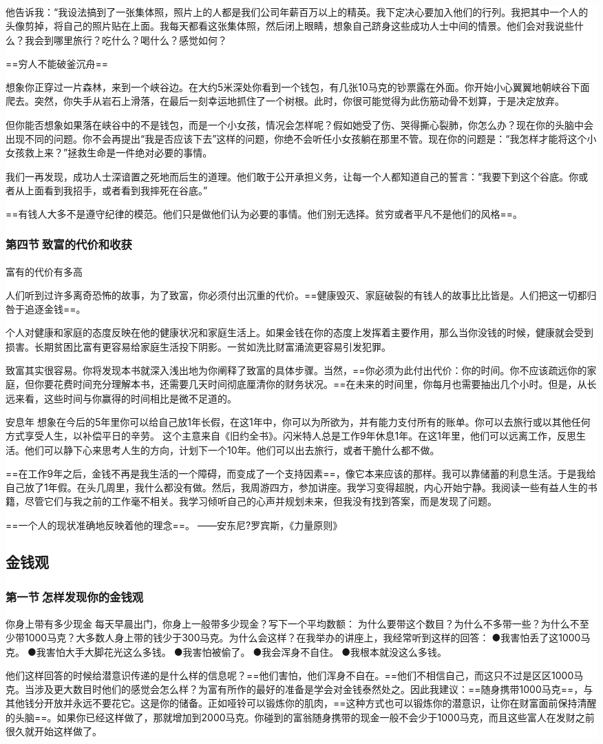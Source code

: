 他告诉我：“我设法搞到了一张集体照，照片上的人都是我们公司年薪百万以上的精英。我下定决心要加入他们的行列。我把其中一个人的头像剪掉，将自己的照片贴在上面。我每天都看这张集体照，然后闭上眼睛，想象自己跻身这些成功人士中间的情景。他们会对我说些什么？我会到哪里旅行？吃什么？喝什么？感觉如何？

==穷人不能破釜沉舟==

想象你正穿过一片森林，来到一个峡谷边。在大约5米深处你看到一个钱包，有几张10马克的钞票露在外面。你开始小心翼翼地朝峡谷下面爬去。突然，你失手从岩石上滑落，在最后一刻幸运地抓住了一个树根。此时，你很可能觉得为此伤筋动骨不划算，于是决定放弃。

但你能否想象如果落在峡谷中的不是钱包，而是一个小女孩，情况会怎样呢？假如她受了伤、哭得撕心裂肺，你怎么办？现在你的头脑中会出现不同的问题。你不会再提出“我是否应该下去”这样的问题，你绝不会听任小女孩躺在那里不管。现在你的问题是：“我怎样才能将这个小女孩救上来？”拯救生命是一件绝对必要的事情。

我们一再发现，成功人士深谙置之死地而后生的道理。他们敢于公开承担义务，让每一个人都知道自己的誓言：“我要下到这个谷底。你或者从上面看到我招手，或者看到我摔死在谷底。”

==有钱人大多不是遵守纪律的模范。他们只是做他们认为必要的事情。他们别无选择。贫穷或者平凡不是他们的风格==。



### 第四节 致富的代价和收获

富有的代价有多高

人们听到过许多离奇恐怖的故事，为了致富，你必须付出沉重的代价。==健康毁灭、家庭破裂的有钱人的故事比比皆是。人们把这一切都归咎于追逐金钱==。

个人对健康和家庭的态度反映在他的健康状况和家庭生活上。如果金钱在你的态度上发挥着主要作用，那么当你没钱的时候，健康就会受到损害。长期贫困比富有更容易给家庭生活投下阴影。一贫如洗比财富涌流更容易引发犯罪。

致富其实很容易。你将发现本书就深入浅出地为你阐释了致富的具体步骤。当然，==你必须为此付出代价：你的时间。你不应该疏远你的家庭，但你要花费时间充分理解本书，还需要几天时间彻底厘清你的财务状况。==在未来的时间里，你每月也需要抽出几个小时。但是，从长远来看，这些时间与你赢得的时间相比是微不足道的。

安息年
想象在今后的5年里你可以给自己放1年长假，在这1年中，你可以为所欲为，并有能力支付所有的账单。你可以去旅行或以其他任何方式享受人生，以补偿平日的辛劳。
这个主意来自《旧约全书》。闪米特人总是工作9年休息1年。在这1年里，他们可以远离工作，反思生活。他们可以静下心来思考人生的方向，计划下一个10年。他们可以出去旅行，或者干脆什么都不做。

==在工作9年之后，金钱不再是我生活的一个障碍，而变成了一个支持因素==，像它本来应该的那样。我可以靠储蓄的利息生活。于是我给自己放了1年假。在头几周里，我什么都没有做。然后，我周游四方，参加讲座。我学习变得超脱，内心开始宁静。我阅读一些有益人生的书籍，尽管它们与我之前的工作毫不相关。我学习倾听自己的心声并规划未来，但我没有找到答案，而是发现了问题。

==一个人的现状准确地反映着他的理念==。
——安东尼?罗宾斯，《力量原则》



## 金钱观

### 第一节 怎样发现你的金钱观

你身上带有多少现金
每天早晨出门，你身上一般带多少现金？写下一个平均数额：
为什么要带这个数目？为什么不多带一些？为什么不至少带1000马克？大多数人身上带的钱少于300马克。为什么会这样？在我举办的讲座上，我经常听到这样的回答：
●我害怕丢了这1000马克。
●我害怕大手大脚花光这么多钱。
●我害怕被偷了。
●我会浑身不自住。
●我根本就没这么多钱。

他们这样回答的时候给潜意识传递的是什么样的信息呢？==他们害怕，他们浑身不自在。==他们不相信自己，而这只不过是区区1000马克。当涉及更大数目时他们的感觉会怎么样？为富有所作的最好的准备是学会对金钱泰然处之。因此我建议：==随身携带1000马克==，与其他钱分开放并永远不要花它。这是你的储备。正如哑铃可以锻炼你的肌肉，==这种方式也可以锻炼你的潜意识，让你在财富面前保持清醒的头脑==。如果你已经这样做了，那就增加到2000马克。你碰到的富翁随身携带的现金一般不会少于1000马克，而且这些富人在发财之前很久就开始这样做了。
